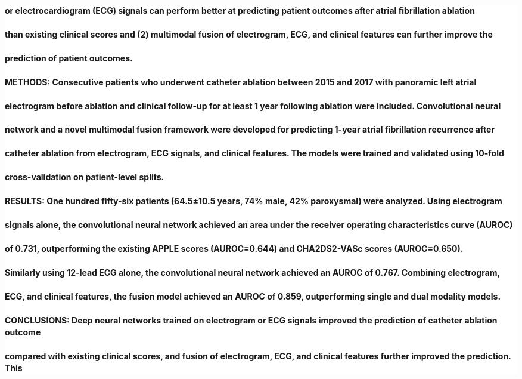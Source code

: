 #### or electrocardiogram (ECG) signals can perform better at predicting patient outcomes after atrial fibrillation ablation

#### than existing clinical scores and (2) multimodal fusion of electrogram, ECG, and clinical features can further improve the

#### prediction of patient outcomes.

#### METHODS: Consecutive patients who underwent catheter ablation between 2015 and 2017 with panoramic left atrial

#### electrogram before ablation and clinical follow-up for at least 1 year following ablation were included. Convolutional neural

#### network and a novel multimodal fusion framework were developed for predicting 1-year atrial fibrillation recurrence after

#### catheter ablation from electrogram, ECG signals, and clinical features. The models were trained and validated using 10-fold

#### cross-validation on patient-level splits.

#### RESULTS: One hundred fifty-six patients (64.5±10.5 years, 74% male, 42% paroxysmal) were analyzed. Using electrogram

#### signals alone, the convolutional neural network achieved an area under the receiver operating characteristics curve (AUROC)

#### of 0.731, outperforming the existing APPLE scores (AUROC=0.644) and CHA2DS2-VASc scores (AUROC=0.650).

#### Similarly using 12-lead ECG alone, the convolutional neural network achieved an AUROC of 0.767. Combining electrogram,

#### ECG, and clinical features, the fusion model achieved an AUROC of 0.859, outperforming single and dual modality models.

#### CONCLUSIONS: Deep neural networks trained on electrogram or ECG signals improved the prediction of catheter ablation outcome

#### compared with existing clinical scores, and fusion of electrogram, ECG, and clinical features further improved the prediction. This
